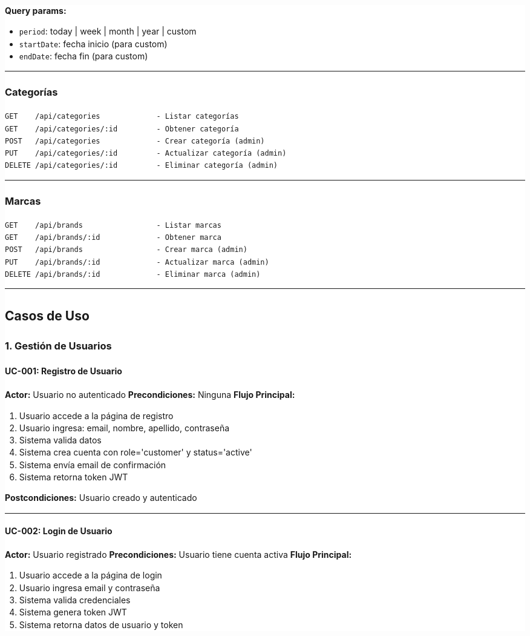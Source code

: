 **Query params:**
- `period`: today | week | month | year | custom
- `startDate`: fecha inicio (para custom)
- `endDate`: fecha fin (para custom)

---

### Categorías

```
GET    /api/categories             - Listar categorías
GET    /api/categories/:id         - Obtener categoría
POST   /api/categories             - Crear categoría (admin)
PUT    /api/categories/:id         - Actualizar categoría (admin)
DELETE /api/categories/:id         - Eliminar categoría (admin)
```

---

### Marcas

```
GET    /api/brands                 - Listar marcas
GET    /api/brands/:id             - Obtener marca
POST   /api/brands                 - Crear marca (admin)
PUT    /api/brands/:id             - Actualizar marca (admin)
DELETE /api/brands/:id             - Eliminar marca (admin)
```

---

## Casos de Uso

### 1. **Gestión de Usuarios**

#### UC-001: Registro de Usuario
**Actor:** Usuario no autenticado
**Precondiciones:** Ninguna
**Flujo Principal:**
1. Usuario accede a la página de registro
2. Usuario ingresa: email, nombre, apellido, contraseña
3. Sistema valida datos
4. Sistema crea cuenta con role='customer' y status='active'
5. Sistema envía email de confirmación
6. Sistema retorna token JWT

**Postcondiciones:** Usuario creado y autenticado

---

#### UC-002: Login de Usuario
**Actor:** Usuario registrado
**Precondiciones:** Usuario tiene cuenta activa
**Flujo Principal:**
1. Usuario accede a la página de login
2. Usuario ingresa email y contraseña
3. Sistema valida credenciales
4. Sistema genera token JWT
5. Sistema retorna datos de usuario y token
